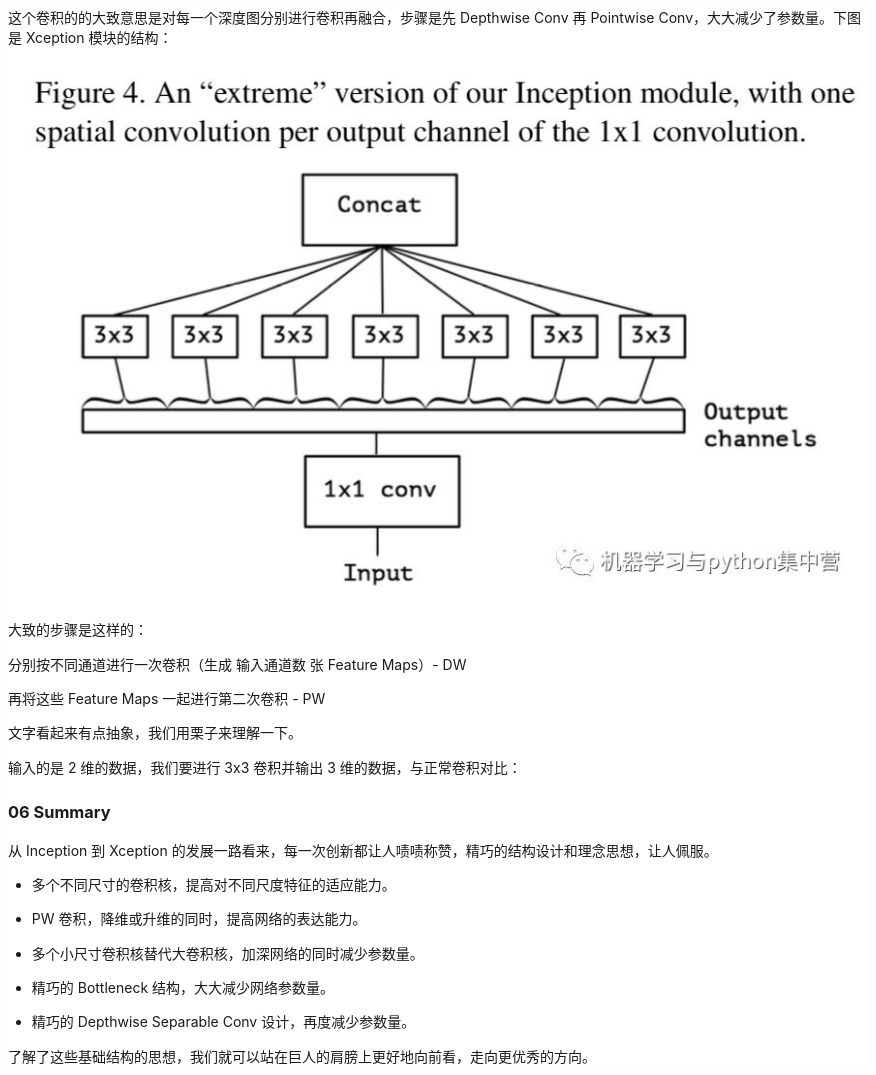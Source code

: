 这个卷积的的大致意思是对每一个深度图分别进行卷积再融合，步骤是先 Depthwise Conv 再 Pointwise Conv，大大减少了参数量。下图是 Xception 模块的结构：

![640?wx_fmt=png](imgs\15a.png)

大致的步骤是这样的：

分别按不同通道进行一次卷积（生成 输入通道数 张 Feature Maps）- DW

再将这些 Feature Maps 一起进行第二次卷积 - PW

文字看起来有点抽象，我们用栗子来理解一下。

输入的是 2 维的数据，我们要进行 3x3 卷积并输出 3 维的数据，与正常卷积对比：

### 06 Summary


从 Inception 到 Xception 的发展一路看来，每一次创新都让人啧啧称赞，精巧的结构设计和理念思想，让人佩服。

- 多个不同尺寸的卷积核，提高对不同尺度特征的适应能力。

- PW 卷积，降维或升维的同时，提高网络的表达能力。

- 多个小尺寸卷积核替代大卷积核，加深网络的同时减少参数量。

- 精巧的 Bottleneck 结构，大大减少网络参数量。

- 精巧的 Depthwise Separable Conv 设计，再度减少参数量。


了解了这些基础结构的思想，我们就可以站在巨人的肩膀上更好地向前看，走向更优秀的方向。